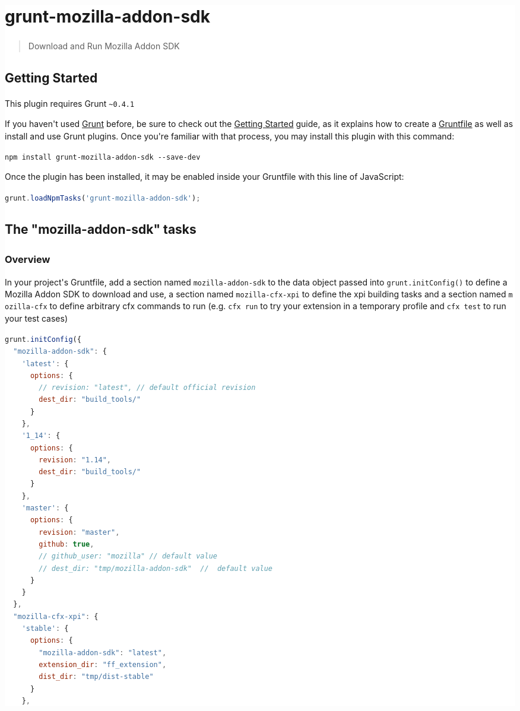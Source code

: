 # grunt-mozilla-addon-sdk

> Download and Run Mozilla Addon SDK

## Getting Started
This plugin requires Grunt `~0.4.1`

If you haven't used [Grunt](http://gruntjs.com/) before, be sure to check out the [Getting Started](http://gruntjs.com/getting-started) guide, as it explains how to create a [Gruntfile](http://gruntjs.com/sample-gruntfile) as well as install and use Grunt plugins. Once you're familiar with that process, you may install this plugin with this command:

```shell
npm install grunt-mozilla-addon-sdk --save-dev
```

Once the plugin has been installed, it may be enabled inside your Gruntfile with this line of JavaScript:

```js
grunt.loadNpmTasks('grunt-mozilla-addon-sdk');
```

## The "mozilla-addon-sdk" tasks

### Overview
In your project's Gruntfile, add a section named `mozilla-addon-sdk` to the data object passed into `grunt.initConfig()` to define a Mozilla Addon SDK to download and use, a section named `mozilla-cfx-xpi` to define the xpi building tasks and a section named `mozilla-cfx` to define arbitrary cfx commands to run (e.g. `cfx run` to try your extension in a temporary profile and `cfx test` to run your test cases)

```js
grunt.initConfig({
  "mozilla-addon-sdk": {
    'latest': {
      options: {
        // revision: "latest", // default official revision
        dest_dir: "build_tools/"
      }
    },
    '1_14': {
      options: {
        revision: "1.14",
        dest_dir: "build_tools/"
      }
    },
    'master': {
      options: {
        revision: "master",
        github: true,
        // github_user: "mozilla" // default value
        // dest_dir: "tmp/mozilla-addon-sdk"  //  default value
      }
    }
  },
  "mozilla-cfx-xpi": {
    'stable': {
      options: {
        "mozilla-addon-sdk": "latest",
        extension_dir: "ff_extension",
        dist_dir: "tmp/dist-stable"
      }
    },
```